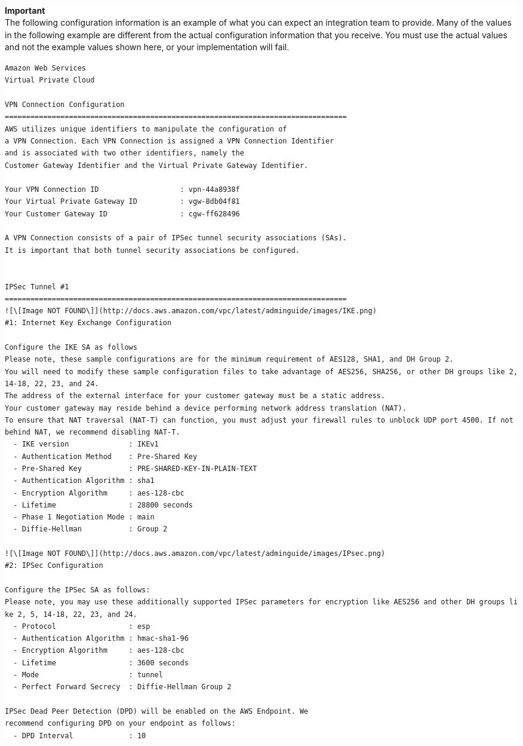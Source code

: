 **Important**  
The following configuration information is an example of what you can expect an integration team to provide\. Many of the values in the following example are different from the actual configuration information that you receive\. You must use the actual values and not the example values shown here, or your implementation will fail\.

```
Amazon Web Services
Virtual Private Cloud

VPN Connection Configuration
================================================================================
AWS utilizes unique identifiers to manipulate the configuration of
a VPN Connection. Each VPN Connection is assigned a VPN Connection Identifier
and is associated with two other identifiers, namely the
Customer Gateway Identifier and the Virtual Private Gateway Identifier.

Your VPN Connection ID                   : vpn-44a8938f
Your Virtual Private Gateway ID          : vgw-8db04f81
Your Customer Gateway ID                 : cgw-ff628496

A VPN Connection consists of a pair of IPSec tunnel security associations (SAs).
It is important that both tunnel security associations be configured.

                
IPSec Tunnel #1
================================================================================
![\[Image NOT FOUND\]](http://docs.aws.amazon.com/vpc/latest/adminguide/images/IKE.png) 
#1: Internet Key Exchange Configuration

Configure the IKE SA as follows
Please note, these sample configurations are for the minimum requirement of AES128, SHA1, and DH Group 2.
You will need to modify these sample configuration files to take advantage of AES256, SHA256, or other DH groups like 2, 14-18, 22, 23, and 24.
The address of the external interface for your customer gateway must be a static address. 
Your customer gateway may reside behind a device performing network address translation (NAT).
To ensure that NAT traversal (NAT-T) can function, you must adjust your firewall rules to unblock UDP port 4500. If not behind NAT, we recommend disabling NAT-T.
  - IKE version              : IKEv1
  - Authentication Method    : Pre-Shared Key
  - Pre-Shared Key           : PRE-SHARED-KEY-IN-PLAIN-TEXT
  - Authentication Algorithm : sha1
  - Encryption Algorithm     : aes-128-cbc
  - Lifetime                 : 28800 seconds
  - Phase 1 Negotiation Mode : main
  - Diffie-Hellman           : Group 2

![\[Image NOT FOUND\]](http://docs.aws.amazon.com/vpc/latest/adminguide/images/IPsec.png) 
#2: IPSec Configuration

Configure the IPSec SA as follows:
Please note, you may use these additionally supported IPSec parameters for encryption like AES256 and other DH groups like 2, 5, 14-18, 22, 23, and 24.
  - Protocol                 : esp
  - Authentication Algorithm : hmac-sha1-96
  - Encryption Algorithm     : aes-128-cbc
  - Lifetime                 : 3600 seconds
  - Mode                     : tunnel
  - Perfect Forward Secrecy  : Diffie-Hellman Group 2

IPSec Dead Peer Detection (DPD) will be enabled on the AWS Endpoint. We
recommend configuring DPD on your endpoint as follows:
  - DPD Interval             : 10
```